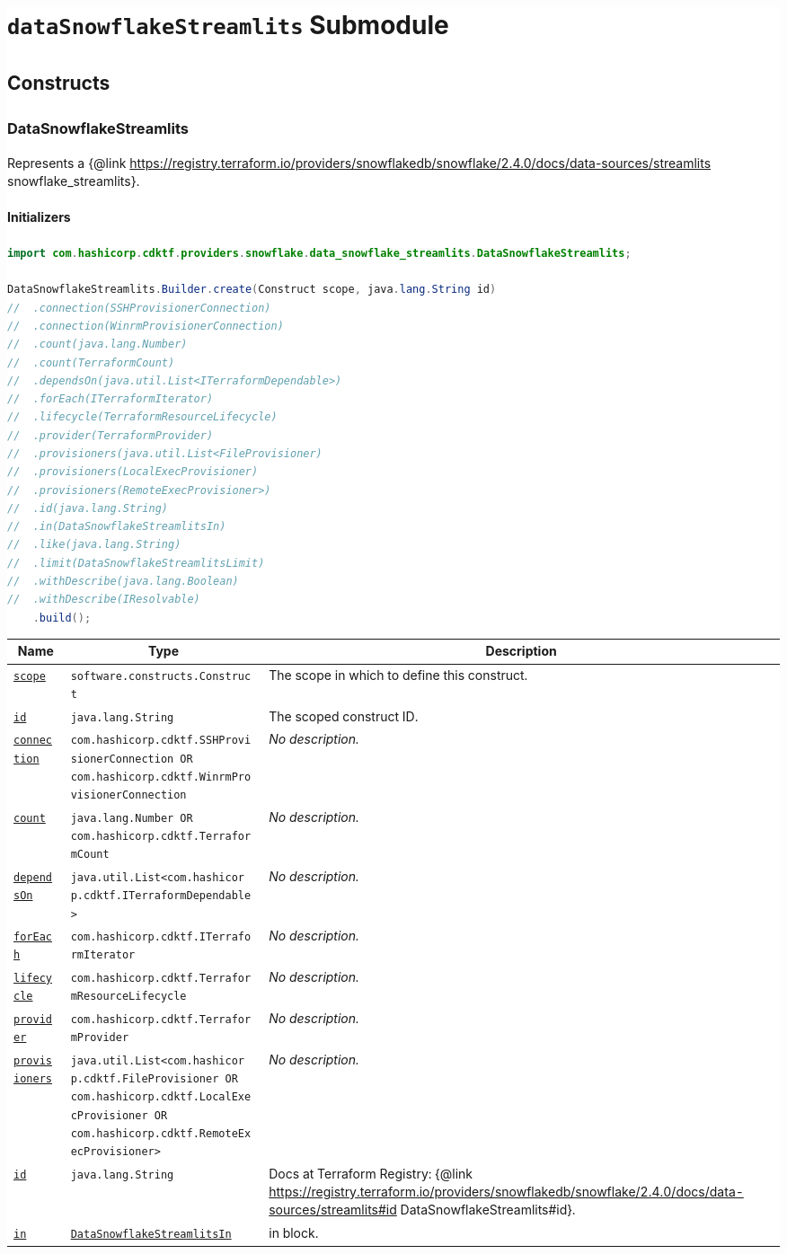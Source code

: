 # `dataSnowflakeStreamlits` Submodule <a name="`dataSnowflakeStreamlits` Submodule" id="@cdktf/provider-snowflake.dataSnowflakeStreamlits"></a>

## Constructs <a name="Constructs" id="Constructs"></a>

### DataSnowflakeStreamlits <a name="DataSnowflakeStreamlits" id="@cdktf/provider-snowflake.dataSnowflakeStreamlits.DataSnowflakeStreamlits"></a>

Represents a {@link https://registry.terraform.io/providers/snowflakedb/snowflake/2.4.0/docs/data-sources/streamlits snowflake_streamlits}.

#### Initializers <a name="Initializers" id="@cdktf/provider-snowflake.dataSnowflakeStreamlits.DataSnowflakeStreamlits.Initializer"></a>

```java
import com.hashicorp.cdktf.providers.snowflake.data_snowflake_streamlits.DataSnowflakeStreamlits;

DataSnowflakeStreamlits.Builder.create(Construct scope, java.lang.String id)
//  .connection(SSHProvisionerConnection)
//  .connection(WinrmProvisionerConnection)
//  .count(java.lang.Number)
//  .count(TerraformCount)
//  .dependsOn(java.util.List<ITerraformDependable>)
//  .forEach(ITerraformIterator)
//  .lifecycle(TerraformResourceLifecycle)
//  .provider(TerraformProvider)
//  .provisioners(java.util.List<FileProvisioner)
//  .provisioners(LocalExecProvisioner)
//  .provisioners(RemoteExecProvisioner>)
//  .id(java.lang.String)
//  .in(DataSnowflakeStreamlitsIn)
//  .like(java.lang.String)
//  .limit(DataSnowflakeStreamlitsLimit)
//  .withDescribe(java.lang.Boolean)
//  .withDescribe(IResolvable)
    .build();
```

| **Name** | **Type** | **Description** |
| --- | --- | --- |
| <code><a href="#@cdktf/provider-snowflake.dataSnowflakeStreamlits.DataSnowflakeStreamlits.Initializer.parameter.scope">scope</a></code> | <code>software.constructs.Construct</code> | The scope in which to define this construct. |
| <code><a href="#@cdktf/provider-snowflake.dataSnowflakeStreamlits.DataSnowflakeStreamlits.Initializer.parameter.id">id</a></code> | <code>java.lang.String</code> | The scoped construct ID. |
| <code><a href="#@cdktf/provider-snowflake.dataSnowflakeStreamlits.DataSnowflakeStreamlits.Initializer.parameter.connection">connection</a></code> | <code>com.hashicorp.cdktf.SSHProvisionerConnection OR com.hashicorp.cdktf.WinrmProvisionerConnection</code> | *No description.* |
| <code><a href="#@cdktf/provider-snowflake.dataSnowflakeStreamlits.DataSnowflakeStreamlits.Initializer.parameter.count">count</a></code> | <code>java.lang.Number OR com.hashicorp.cdktf.TerraformCount</code> | *No description.* |
| <code><a href="#@cdktf/provider-snowflake.dataSnowflakeStreamlits.DataSnowflakeStreamlits.Initializer.parameter.dependsOn">dependsOn</a></code> | <code>java.util.List<com.hashicorp.cdktf.ITerraformDependable></code> | *No description.* |
| <code><a href="#@cdktf/provider-snowflake.dataSnowflakeStreamlits.DataSnowflakeStreamlits.Initializer.parameter.forEach">forEach</a></code> | <code>com.hashicorp.cdktf.ITerraformIterator</code> | *No description.* |
| <code><a href="#@cdktf/provider-snowflake.dataSnowflakeStreamlits.DataSnowflakeStreamlits.Initializer.parameter.lifecycle">lifecycle</a></code> | <code>com.hashicorp.cdktf.TerraformResourceLifecycle</code> | *No description.* |
| <code><a href="#@cdktf/provider-snowflake.dataSnowflakeStreamlits.DataSnowflakeStreamlits.Initializer.parameter.provider">provider</a></code> | <code>com.hashicorp.cdktf.TerraformProvider</code> | *No description.* |
| <code><a href="#@cdktf/provider-snowflake.dataSnowflakeStreamlits.DataSnowflakeStreamlits.Initializer.parameter.provisioners">provisioners</a></code> | <code>java.util.List<com.hashicorp.cdktf.FileProvisioner OR com.hashicorp.cdktf.LocalExecProvisioner OR com.hashicorp.cdktf.RemoteExecProvisioner></code> | *No description.* |
| <code><a href="#@cdktf/provider-snowflake.dataSnowflakeStreamlits.DataSnowflakeStreamlits.Initializer.parameter.id">id</a></code> | <code>java.lang.String</code> | Docs at Terraform Registry: {@link https://registry.terraform.io/providers/snowflakedb/snowflake/2.4.0/docs/data-sources/streamlits#id DataSnowflakeStreamlits#id}. |
| <code><a href="#@cdktf/provider-snowflake.dataSnowflakeStreamlits.DataSnowflakeStreamlits.Initializer.parameter.in">in</a></code> | <code><a href="#@cdktf/provider-snowflake.dataSnowflakeStreamlits.DataSnowflakeStreamlitsIn">DataSnowflakeStreamlitsIn</a></code> | in block. |